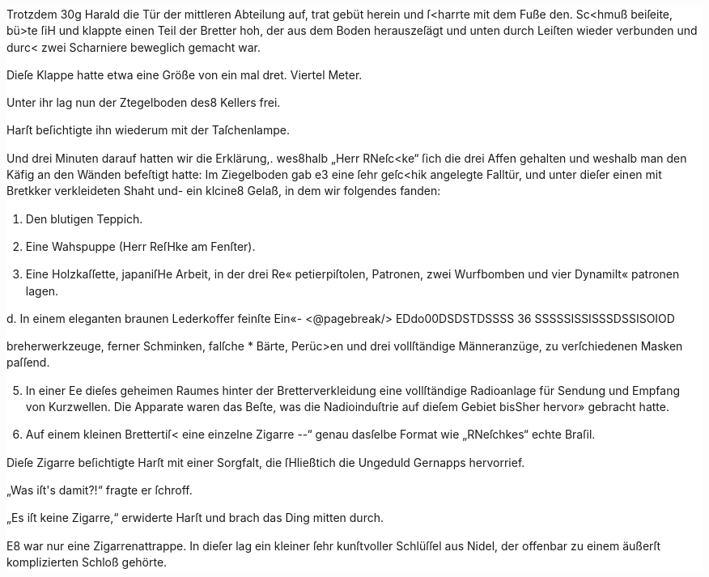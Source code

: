 Trotzdem 30g Harald die Tür der mittleren Abteilung
auf, trat gebüt herein und ſ<harrte mit dem Fuße den.
Sc<hmuß beiſeite, bü>te ſiH und klappte einen Teil der
Bretter hoh, der aus dem Boden herauszeſägt und unten
durch Leiſten wieder verbunden und durc< zwei Scharniere
beweglich gemacht war.

Dieſe Klappe hatte etwa eine Größe von ein mal dret.
Viertel Meter.

Unter ihr lag nun der Ztegelboden des8 Kellers frei.

Harſt beſichtigte ihn wiederum mit der Taſchenlampe.

Und drei Minuten darauf hatten wir die Erklärung,.
wes8halb „Herr RNeſc<ke“ ſich die drei Affen gehalten und
weshalb man den Käfig an den Wänden befeſtigt hatte:
Im Ziegelboden gab e3 eine ſehr geſc<hik angelegte Falltür,
und unter dieſer einen mit Bretkker verkleideten Shaht und-
ein klcine8 Gelaß, in dem wir folgendes fanden:

1. Den blutigen Teppich.

2. Eine Wahspuppe (Herr ReſHke am Fenſter).

3. Eine Holzkaſſette, japaniſHe Arbeit, in der drei Re«
petierpiſtolen, Patronen, zwei Wurfbomben und vier Dynamilt«
patronen lagen.

d. In einem eleganten braunen Lederkoffer feinſte Ein«-
<@pagebreak/>
EDdo00DSDSTDSSSS 36 SSSSSISSISSSDSSISOIOD

breherwerkzeuge, ferner Schminken, falſche * Bärte, Perüc>en
und drei vollſtändige Männeranzüge, zu verſchiedenen Masken
paſſend.

5. In einer Ee dieſes geheimen Raumes hinter der
Bretterverkleidung eine vollſtändige Radioanlage für Sendung
und Empfang von Kurzwellen. Die Apparate waren das
Beſte, was die Nadioinduſtrie auf dieſem Gebiet bisSher hervor»
gebracht hatte.

6. Auf einem kleinen Brettertiſ< eine einzelne Zigarre
--“ genau dasſelbe Format wie „RNeſchkes“ echte Braſil.

Dieſe Zigarre beſichtigte Harſt mit einer Sorgfalt, die
ſHließtich die Ungeduld Gernapps hervorrief.

„Was iſt's damit?!“ fragte er ſchroff.

„Es iſt keine Zigarre,“ erwiderte Harſt und brach das Ding
mitten durch.

E8 war nur eine Zigarrenattrappe. In dieſer lag ein
kleiner ſehr kunſtvoller Schlüſſel aus Nidel, der offenbar zu
einem äußerſt komplizierten Schloß gehörte.
